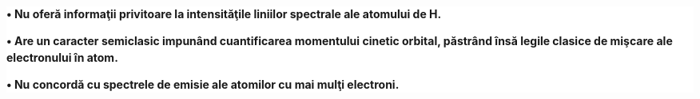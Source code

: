 **• Nu oferă informaţii privitoare la intensităţile liniilor spectrale ale atomului de H.**

**• Are un caracter semiclasic impunând cuantificarea momentului cinetic orbital, păstrând însă legile clasice de mişcare ale electronului în atom.**

**• Nu concordă cu spectrele de emisie ale atomilor cu mai mulţi electroni.**




</div>


